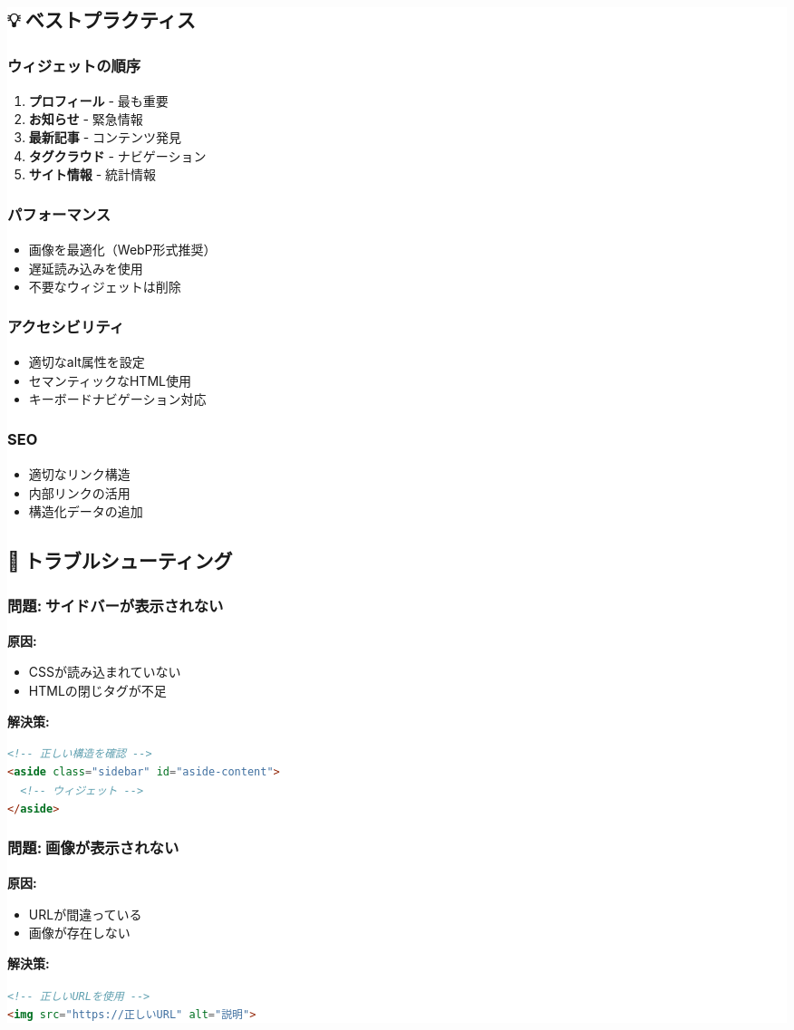 ## 💡 ベストプラクティス

### ウィジェットの順序
1. **プロフィール** - 最も重要
2. **お知らせ** - 緊急情報
3. **最新記事** - コンテンツ発見
4. **タグクラウド** - ナビゲーション
5. **サイト情報** - 統計情報

### パフォーマンス
- 画像を最適化（WebP形式推奨）
- 遅延読み込みを使用
- 不要なウィジェットは削除

### アクセシビリティ
- 適切なalt属性を設定
- セマンティックなHTML使用
- キーボードナビゲーション対応

### SEO
- 適切なリンク構造
- 内部リンクの活用
- 構造化データの追加

## 🐛 トラブルシューティング

### 問題: サイドバーが表示されない
**原因:**
- CSSが読み込まれていない
- HTMLの閉じタグが不足

**解決策:**
```html
<!-- 正しい構造を確認 -->
<aside class="sidebar" id="aside-content">
  <!-- ウィジェット -->
</aside>
```

### 問題: 画像が表示されない
**原因:**
- URLが間違っている
- 画像が存在しない

**解決策:**
```html
<!-- 正しいURLを使用 -->
<img src="https://正しいURL" alt="説明">
```
